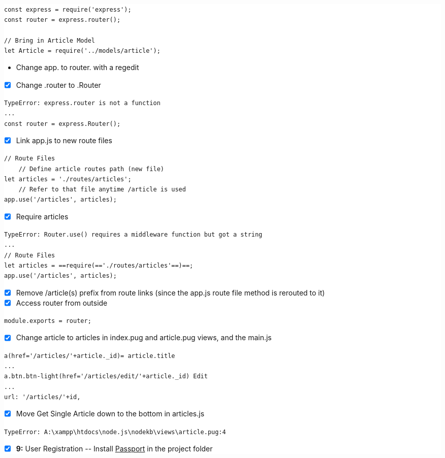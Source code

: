 ```
const express = require('express');
const router = express.router();

// Bring in Article Model
let Article = require('../models/article');
```

- Change app. to router. with a regedit
- [X] Change .router to .Router

```
TypeError: express.router is not a function
...
const router = express.Router();
```

- [X] Link app.js to new route files

```
// Route Files
    // Define article routes path (new file)
let articles = './routes/articles';
    // Refer to that file anytime /article is used
app.use('/articles', articles);
```

- [X] Require articles

```
TypeError: Router.use() requires a middleware function but got a string
...
// Route Files
let articles = ==require(=='./routes/articles'==)==;
app.use('/articles', articles);
```

- [X] Remove /article(s) prefix from route links (since the app.js route file method is rerouted to it)
- [X] Access router from outside

`module.exports = router;`

- [X] Change article to articles in index.pug and article.pug views, and the main.js

```
a(href='/articles/'+article._id)= article.title
...
a.btn.btn-light(href='/articles/edit/'+article._id) Edit
...
url: '/articles/'+id,
```

- [X] Move Get Single Article down to the bottom in articles.js

`TypeError: A:\xampp\htdocs\node.js\nodekb\views\article.pug:4`

- [X] **9:**  User Registration -- Install  [Passport](http://www.passportjs.org/) in the project folder
